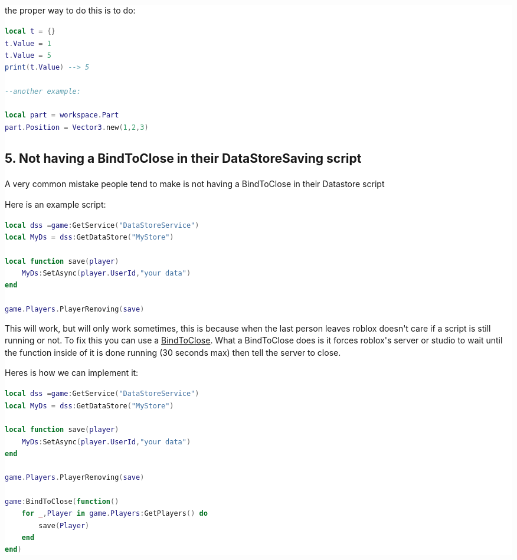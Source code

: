 the proper way to do this is to do:
```lua
local t = {}
t.Value = 1
t.Value = 5
print(t.Value) --> 5

--another example:

local part = workspace.Part
part.Position = Vector3.new(1,2,3)
```


## 5. Not having a BindToClose in their DataStoreSaving script
A very common mistake people tend to make is not having a BindToClose in their Datastore script

Here is an example script:
```lua
local dss =game:GetService("DataStoreService")
local MyDs = dss:GetDataStore("MyStore")

local function save(player)
    MyDs:SetAsync(player.UserId,"your data")
end

game.Players.PlayerRemoving(save)
```
This will work, but will only work sometimes, this is because when the last person leaves roblox doesn't care if a script is still running or not. To fix this you can use a [BindToClose](https://create.roblox.com/docs/reference/engine/classes/DataModel#BindToClose). What a BindToClose does is it forces roblox's server or studio to wait until the function inside of it is done running (30 seconds max) then tell the server to close.

Heres is how we can implement it:
```lua
local dss =game:GetService("DataStoreService")
local MyDs = dss:GetDataStore("MyStore")

local function save(player)
    MyDs:SetAsync(player.UserId,"your data")
end

game.Players.PlayerRemoving(save)

game:BindToClose(function()
    for _,Player in game.Players:GetPlayers() do
        save(Player)
    end
end)
```
